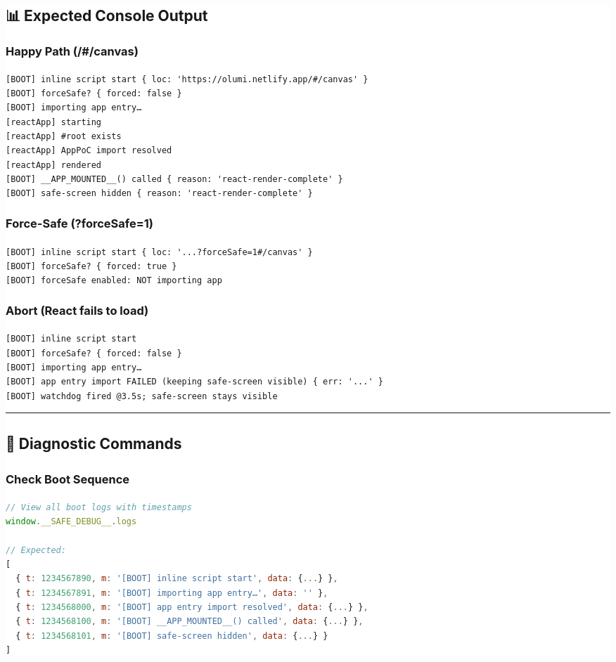 
## 📊 Expected Console Output

### Happy Path (/#/canvas)
```
[BOOT] inline script start { loc: 'https://olumi.netlify.app/#/canvas' }
[BOOT] forceSafe? { forced: false }
[BOOT] importing app entry…
[reactApp] starting
[reactApp] #root exists
[reactApp] AppPoC import resolved
[reactApp] rendered
[BOOT] __APP_MOUNTED__() called { reason: 'react-render-complete' }
[BOOT] safe-screen hidden { reason: 'react-render-complete' }
```

### Force-Safe (?forceSafe=1)
```
[BOOT] inline script start { loc: '...?forceSafe=1#/canvas' }
[BOOT] forceSafe? { forced: true }
[BOOT] forceSafe enabled: NOT importing app
```

### Abort (React fails to load)
```
[BOOT] inline script start
[BOOT] forceSafe? { forced: false }
[BOOT] importing app entry…
[BOOT] app entry import FAILED (keeping safe-screen visible) { err: '...' }
[BOOT] watchdog fired @3.5s; safe-screen stays visible
```

---

## 🧪 Diagnostic Commands

### Check Boot Sequence
```javascript
// View all boot logs with timestamps
window.__SAFE_DEBUG__.logs

// Expected:
[
  { t: 1234567890, m: '[BOOT] inline script start', data: {...} },
  { t: 1234567891, m: '[BOOT] importing app entry…', data: '' },
  { t: 1234568000, m: '[BOOT] app entry import resolved', data: {...} },
  { t: 1234568100, m: '[BOOT] __APP_MOUNTED__() called', data: {...} },
  { t: 1234568101, m: '[BOOT] safe-screen hidden', data: {...} }
]
```
